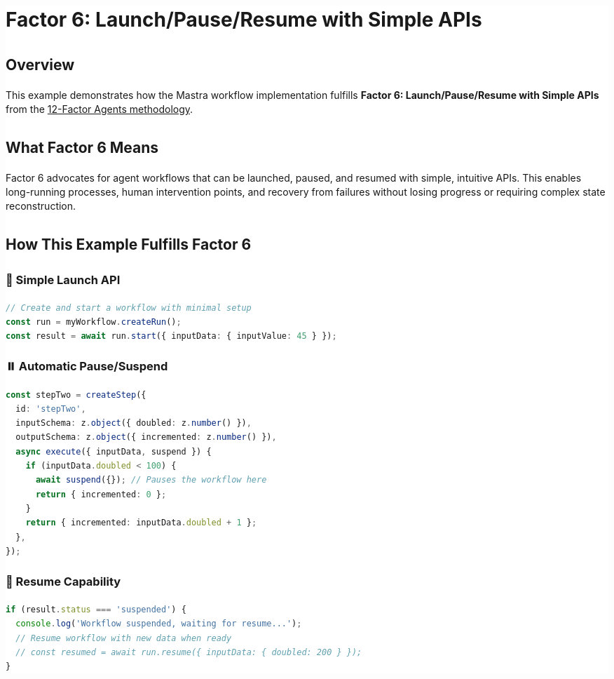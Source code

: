 # Factor 6: Launch/Pause/Resume with Simple APIs

## Overview

This example demonstrates how the Mastra workflow implementation fulfills **Factor 6: Launch/Pause/Resume with Simple APIs** from the [12-Factor Agents methodology](https://github.com/humanlayer/12-factor-agents/blob/main/content/factor-06-launch-pause-resume.md).

## What Factor 6 Means

Factor 6 advocates for agent workflows that can be launched, paused, and resumed with simple, intuitive APIs. This enables long-running processes, human intervention points, and recovery from failures without losing progress or requiring complex state reconstruction.

## How This Example Fulfills Factor 6

### 🚀 Simple Launch API

```typescript
// Create and start a workflow with minimal setup
const run = myWorkflow.createRun();
const result = await run.start({ inputData: { inputValue: 45 } });
```

### ⏸️ Automatic Pause/Suspend

```typescript
const stepTwo = createStep({
  id: 'stepTwo',
  inputSchema: z.object({ doubled: z.number() }),
  outputSchema: z.object({ incremented: z.number() }),
  async execute({ inputData, suspend }) {
    if (inputData.doubled < 100) {
      await suspend({}); // Pauses the workflow here
      return { incremented: 0 };
    }
    return { incremented: inputData.doubled + 1 };
  },
});
```

### 🔄 Resume Capability

```typescript
if (result.status === 'suspended') {
  console.log('Workflow suspended, waiting for resume...');
  // Resume workflow with new data when ready
  // const resumed = await run.resume({ inputData: { doubled: 200 } });
}
```
